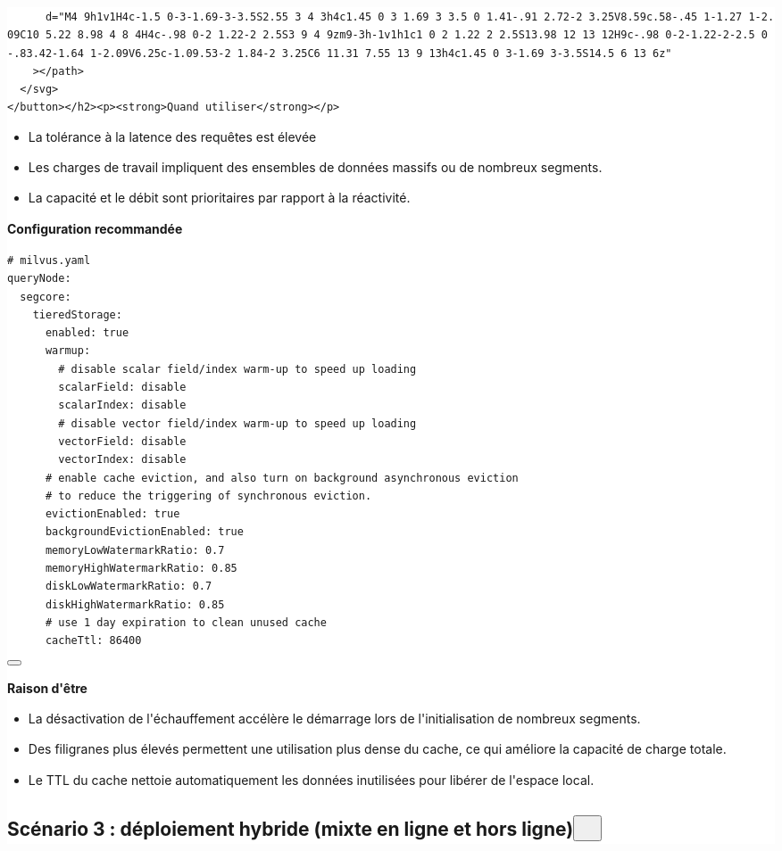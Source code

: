           d="M4 9h1v1H4c-1.5 0-3-1.69-3-3.5S2.55 3 4 3h4c1.45 0 3 1.69 3 3.5 0 1.41-.91 2.72-2 3.25V8.59c.58-.45 1-1.27 1-2.09C10 5.22 8.98 4 8 4H4c-.98 0-2 1.22-2 2.5S3 9 4 9zm9-3h-1v1h1c1 0 2 1.22 2 2.5S13.98 12 13 12H9c-.98 0-2-1.22-2-2.5 0-.83.42-1.64 1-2.09V6.25c-1.09.53-2 1.84-2 3.25C6 11.31 7.55 13 9 13h4c1.45 0 3-1.69 3-3.5S14.5 6 13 6z"
        ></path>
      </svg>
    </button></h2><p><strong>Quand utiliser</strong></p>
<ul>
<li><p>La tolérance à la latence des requêtes est élevée</p></li>
<li><p>Les charges de travail impliquent des ensembles de données massifs ou de nombreux segments.</p></li>
<li><p>La capacité et le débit sont prioritaires par rapport à la réactivité.</p></li>
</ul>
<p><strong>Configuration recommandée</strong></p>
<pre><code translate="no" class="language-yaml"><span class="hljs-comment"># milvus.yaml</span>
<span class="hljs-attr">queryNode:</span>
  <span class="hljs-attr">segcore:</span>
    <span class="hljs-attr">tieredStorage:</span>
      <span class="hljs-attr">enabled:</span> <span class="hljs-literal">true</span>
      <span class="hljs-attr">warmup:</span>
        <span class="hljs-comment"># disable scalar field/index warm-up to speed up loading</span>
        <span class="hljs-attr">scalarField:</span> <span class="hljs-string">disable</span>
        <span class="hljs-attr">scalarIndex:</span> <span class="hljs-string">disable</span>
        <span class="hljs-comment"># disable vector field/index warm-up to speed up loading</span>
        <span class="hljs-attr">vectorField:</span> <span class="hljs-string">disable</span>
        <span class="hljs-attr">vectorIndex:</span> <span class="hljs-string">disable</span>
      <span class="hljs-comment"># enable cache eviction, and also turn on background asynchronous eviction</span>
      <span class="hljs-comment"># to reduce the triggering of synchronous eviction.</span>
      <span class="hljs-attr">evictionEnabled:</span> <span class="hljs-literal">true</span>
      <span class="hljs-attr">backgroundEvictionEnabled:</span> <span class="hljs-literal">true</span>
      <span class="hljs-attr">memoryLowWatermarkRatio:</span> <span class="hljs-number">0.7</span>
      <span class="hljs-attr">memoryHighWatermarkRatio:</span> <span class="hljs-number">0.85</span>
      <span class="hljs-attr">diskLowWatermarkRatio:</span> <span class="hljs-number">0.7</span>
      <span class="hljs-attr">diskHighWatermarkRatio:</span> <span class="hljs-number">0.85</span>
      <span class="hljs-comment"># use 1 day expiration to clean unused cache</span>
      <span class="hljs-attr">cacheTtl:</span> <span class="hljs-number">86400</span>
<button class="copy-code-btn"></button></code></pre>
<p><strong>Raison d'être</strong></p>
<ul>
<li><p>La désactivation de l'échauffement accélère le démarrage lors de l'initialisation de nombreux segments.</p></li>
<li><p>Des filigranes plus élevés permettent une utilisation plus dense du cache, ce qui améliore la capacité de charge totale.</p></li>
<li><p>Le TTL du cache nettoie automatiquement les données inutilisées pour libérer de l'espace local.</p></li>
</ul>
<h2 id="Scenario-3-hybrid-deployment-mixed-online-+-offline" class="common-anchor-header">Scénario 3 : déploiement hybride (mixte en ligne et hors ligne)<button data-href="#Scenario-3-hybrid-deployment-mixed-online-+-offline" class="anchor-icon" translate="no">
      <svg translate="no"
        aria-hidden="true"
        focusable="false"
        height="20"
        version="1.1"
        viewBox="0 0 16 16"
        width="16"
      >
        <path
          fill="#0092E4"
          fill-rule="evenodd"